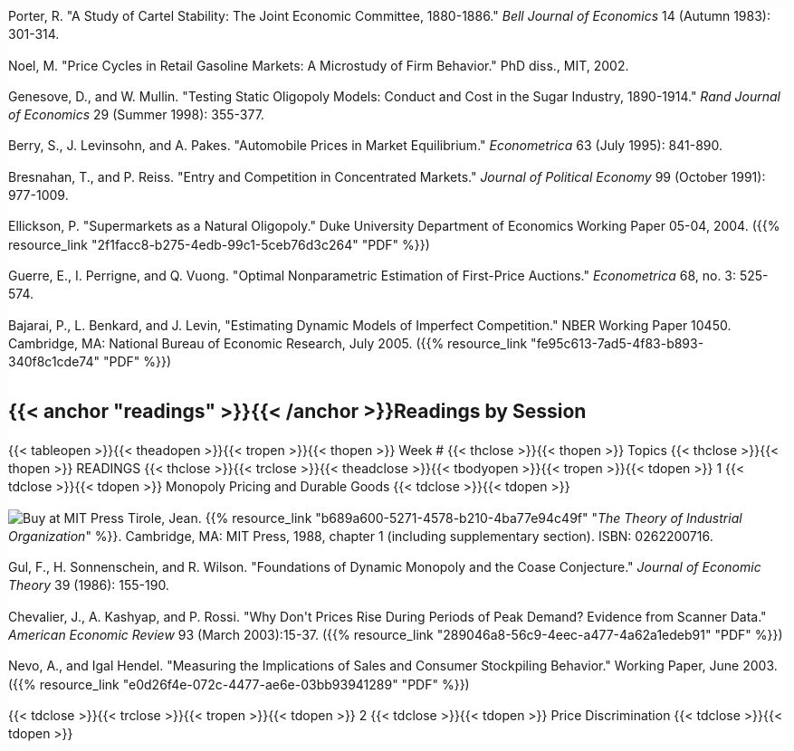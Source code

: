 Porter, R. "A Study of Cartel Stability: The Joint Economic Committee, 1880-1886." *Bell Journal of Economics* 14 (Autumn 1983): 301-314.

Noel, M. "Price Cycles in Retail Gasoline Markets: A Microstudy of Firm Behavior." PhD diss., MIT, 2002.

Genesove, D., and W. Mullin. "Testing Static Oligopoly Models: Conduct and Cost in the Sugar Industry, 1890-1914." *Rand Journal of Economics* 29 (Summer 1998): 355-377.

Berry, S., J. Levinsohn, and A. Pakes. "Automobile Prices in Market Equilibrium." *Econometrica* 63 (July 1995): 841-890.

Bresnahan, T., and P. Reiss. "Entry and Competition in Concentrated Markets." *Journal of Political Economy* 99 (October 1991): 977-1009.

Ellickson, P. "Supermarkets as a Natural Oligopoly." Duke University Department of Economics Working Paper 05-04, 2004. ({{% resource_link "2f1facc8-b275-4edb-99c1-5ceb76d3c264" "PDF" %}})

Guerre, E., I. Perrigne, and Q. Vuong. "Optimal Nonparametric Estimation of First-Price Auctions." *Econometrica* 68, no. 3: 525-574.

Bajarai, P., L. Benkard, and J. Levin, "Estimating Dynamic Models of Imperfect Competition." NBER Working Paper 10450. Cambridge, MA: National Bureau of Economic Research, July 2005. ({{% resource_link "fe95c613-7ad5-4f83-b893-340f8c1cde74" "PDF" %}})

## {{< anchor "readings" >}}{{< /anchor >}}Readings by Session

{{< tableopen >}}{{< theadopen >}}{{< tropen >}}{{< thopen >}}
Week #
{{< thclose >}}{{< thopen >}}
Topics
{{< thclose >}}{{< thopen >}}
READINGS
{{< thclose >}}{{< trclose >}}{{< theadclose >}}{{< tbodyopen >}}{{< tropen >}}{{< tdopen >}}
1
{{< tdclose >}}{{< tdopen >}}
Monopoly Pricing and Durable Goods
{{< tdclose >}}{{< tdopen >}}

![Buy at MIT Press](/images/mp_logo.gif) Tirole, Jean. {{% resource_link "b689a600-5271-4578-b210-4ba77e94c49f" "*The Theory of Industrial Organization*" %}}. Cambridge, MA: MIT Press, 1988, chapter 1 (including supplementary section). ISBN: 0262200716.

Gul, F., H. Sonnenschein, and R. Wilson. "Foundations of Dynamic Monopoly and the Coase Conjecture." *Journal of Economic Theory* 39 (1986): 155-190.

Chevalier, J., A. Kashyap, and P. Rossi. "Why Don't Prices Rise During Periods of Peak Demand? Evidence from Scanner Data." *American Economic Review* 93 (March 2003):15-37. ({{% resource_link "289046a8-56c9-4eec-a477-4a62a1edeb91" "PDF" %}})

Nevo, A., and Igal Hendel. "Measuring the Implications of Sales and Consumer Stockpiling Behavior." Working Paper, June 2003. ({{% resource_link "e0d26f4e-072c-4477-ae6e-03bb93941289" "PDF" %}})

{{< tdclose >}}{{< trclose >}}{{< tropen >}}{{< tdopen >}}
2
{{< tdclose >}}{{< tdopen >}}
Price Discrimination
{{< tdclose >}}{{< tdopen >}}
